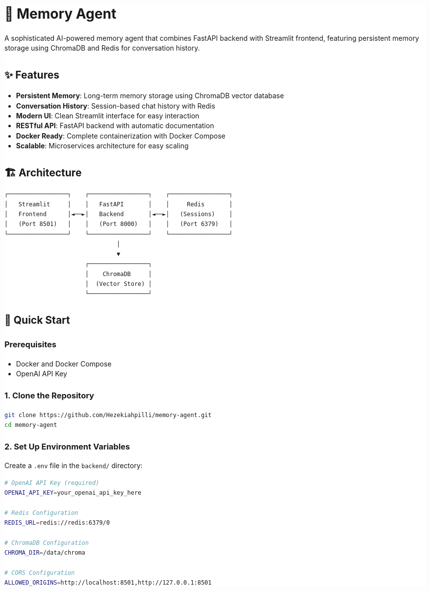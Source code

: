 # 🧠 Memory Agent

A sophisticated AI-powered memory agent that combines FastAPI backend with Streamlit frontend, featuring persistent memory storage using ChromaDB and Redis for conversation history.

## ✨ Features

- **Persistent Memory**: Long-term memory storage using ChromaDB vector database
- **Conversation History**: Session-based chat history with Redis
- **Modern UI**: Clean Streamlit interface for easy interaction
- **RESTful API**: FastAPI backend with automatic documentation
- **Docker Ready**: Complete containerization with Docker Compose
- **Scalable**: Microservices architecture for easy scaling

## 🏗️ Architecture

```
┌─────────────────┐    ┌─────────────────┐    ┌─────────────────┐
│   Streamlit     │    │   FastAPI       │    │     Redis       │
│   Frontend      │◄──►│   Backend       │◄──►│   (Sessions)    │
│   (Port 8501)   │    │   (Port 8000)   │    │   (Port 6379)   │
└─────────────────┘    └─────────────────┘    └─────────────────┘
                                │
                                ▼
                       ┌─────────────────┐
                       │    ChromaDB     │
                       │  (Vector Store) │
                       └─────────────────┘
```

## 🚀 Quick Start

### Prerequisites

- Docker and Docker Compose
- OpenAI API Key

### 1. Clone the Repository

```bash
git clone https://github.com/Hezekiahpilli/memory-agent.git
cd memory-agent
```

### 2. Set Up Environment Variables

Create a `.env` file in the `backend/` directory:

```bash
# OpenAI API Key (required)
OPENAI_API_KEY=your_openai_api_key_here

# Redis Configuration
REDIS_URL=redis://redis:6379/0

# ChromaDB Configuration
CHROMA_DIR=/data/chroma

# CORS Configuration
ALLOWED_ORIGINS=http://localhost:8501,http://127.0.0.1:8501
```
